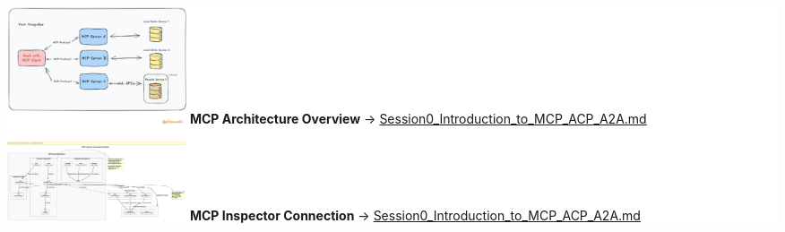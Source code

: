 <img src="docs-content/03_mcp-acp-a2a/images/mcp-overview.png" alt="MCP Architecture Overview" width="200"/> **MCP Architecture Overview** → [Session0_Introduction_to_MCP_ACP_A2A.md](docs-content/03_mcp-acp-a2a/Session0_Introduction_to_MCP_ACP_A2A.md)

<img src="docs-content/03_mcp-acp-a2a/images/mcp-inspector-connection.png" alt="MCP Inspector Connection" width="200"/> **MCP Inspector Connection** → [Session0_Introduction_to_MCP_ACP_A2A.md](docs-content/03_mcp-acp-a2a/Session0_Introduction_to_MCP_ACP_A2A.md)
